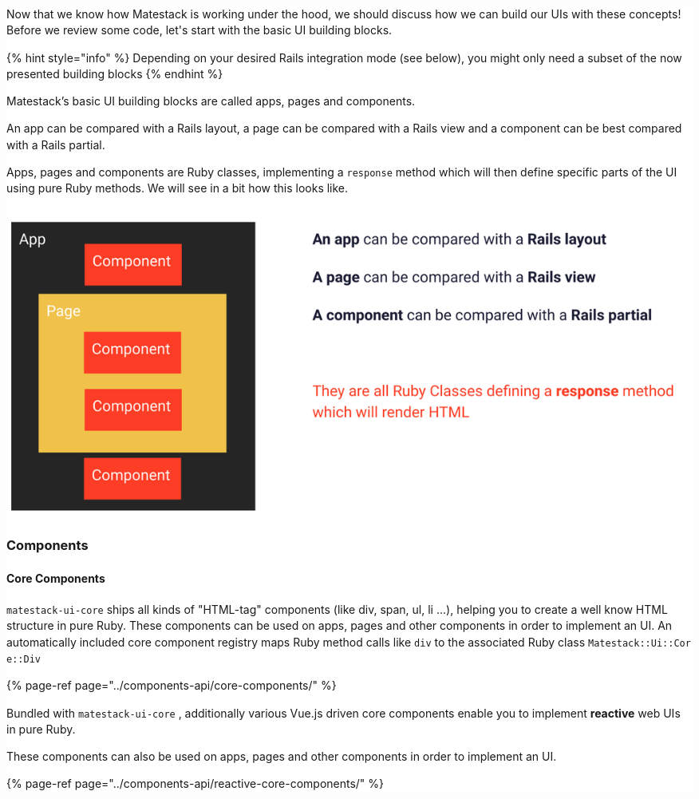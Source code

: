 Now that we know how Matestack is working under the hood, we should discuss how we can build our UIs with these concepts! Before we review some code, let's start with the basic UI building blocks.

{% hint style="info" %}
Depending on your desired Rails integration mode \(see below\), you might only need a subset of the now presented building blocks
{% endhint %}

Matestack’s basic UI building blocks are called apps, pages and components.

An app can be compared with a Rails layout, a page can be compared with a Rails view and a component can be best compared with a Rails partial.

Apps, pages and components are Ruby classes, implementing a `response` method which will then define specific parts of the UI using pure Ruby methods. We will see in a bit how this looks like.

![](../.gitbook/assets/image%20%282%29.png)

### Components

#### Core Components

`matestack-ui-core` ships all kinds of "HTML-tag" components \(like div, span, ul, li ...\), helping you to create a well know HTML structure in pure Ruby. These components can be used on apps, pages and other components in order to implement an UI. An automatically included core component registry maps Ruby method calls like `div` to the associated Ruby class `Matestack::Ui::Core::Div`

{% page-ref page="../components-api/core-components/" %}

Bundled with `matestack-ui-core` , additionally various Vue.js driven core components enable you to implement **reactive** web UIs in pure Ruby.

These components can also be used on apps, pages and other components in order to implement an UI.

{% page-ref page="../components-api/reactive-core-components/" %}
